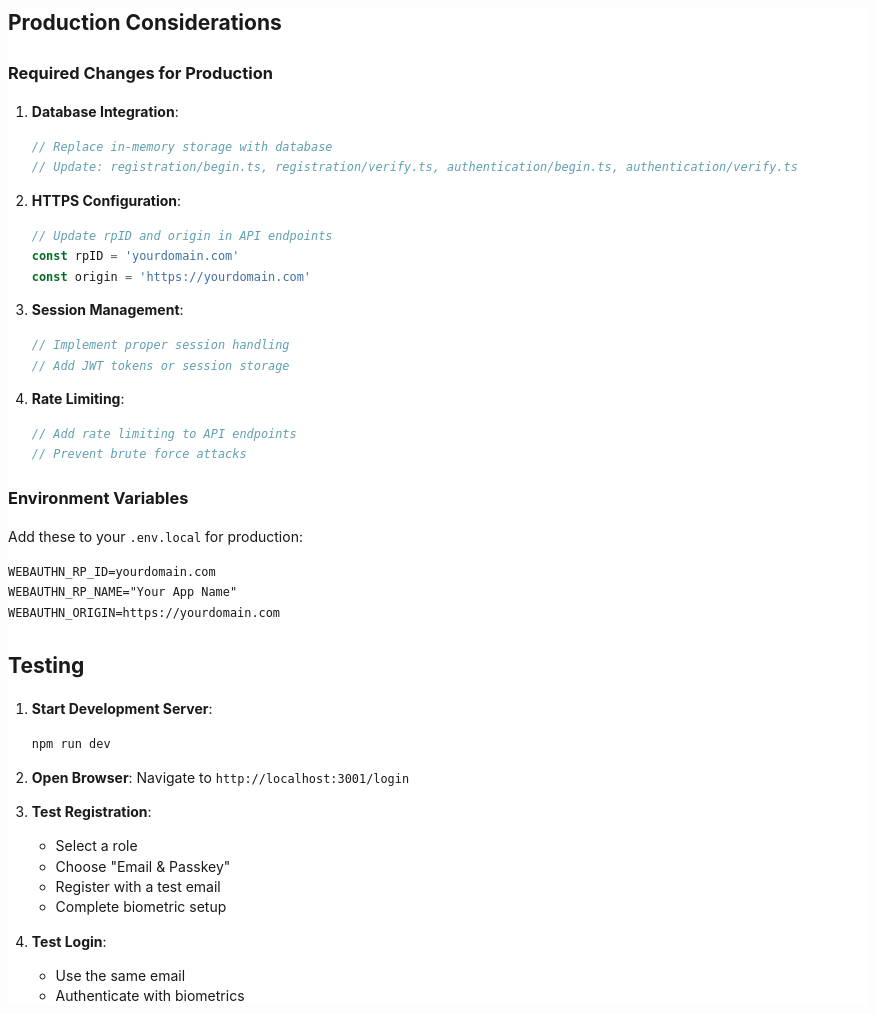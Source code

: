 ## Production Considerations

### Required Changes for Production

1. **Database Integration**:
   ```typescript
   // Replace in-memory storage with database
   // Update: registration/begin.ts, registration/verify.ts, authentication/begin.ts, authentication/verify.ts
   ```

2. **HTTPS Configuration**:
   ```javascript
   // Update rpID and origin in API endpoints
   const rpID = 'yourdomain.com'
   const origin = 'https://yourdomain.com'
   ```

3. **Session Management**:
   ```typescript
   // Implement proper session handling
   // Add JWT tokens or session storage
   ```

4. **Rate Limiting**:
   ```typescript
   // Add rate limiting to API endpoints
   // Prevent brute force attacks
   ```

### Environment Variables

Add these to your `.env.local` for production:

```env
WEBAUTHN_RP_ID=yourdomain.com
WEBAUTHN_RP_NAME="Your App Name"
WEBAUTHN_ORIGIN=https://yourdomain.com
```

## Testing

1. **Start Development Server**:
   ```bash
   npm run dev
   ```

2. **Open Browser**: Navigate to `http://localhost:3001/login`

3. **Test Registration**:
   - Select a role
   - Choose "Email & Passkey"
   - Register with a test email
   - Complete biometric setup

4. **Test Login**:
   - Use the same email
   - Authenticate with biometrics
